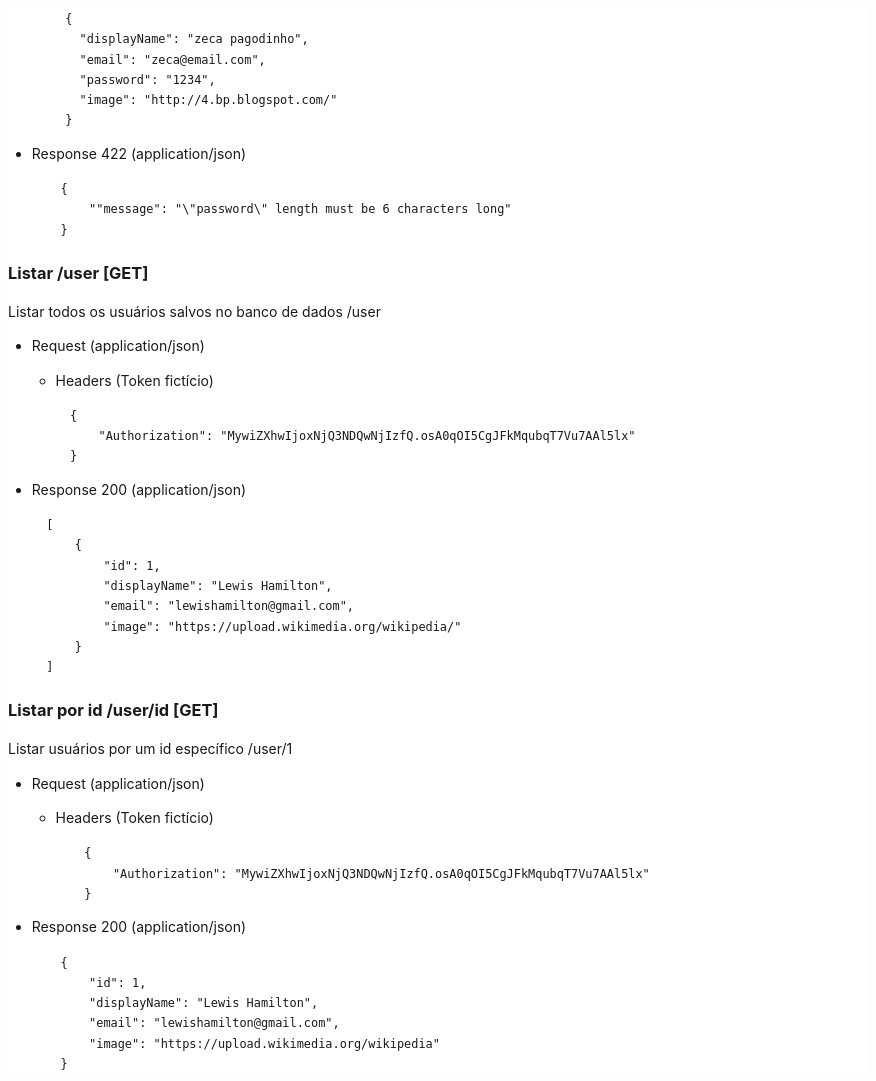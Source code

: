             {
              "displayName": "zeca pagodinho",
              "email": "zeca@email.com",
              "password": "1234",
              "image": "http://4.bp.blogspot.com/"
            }

+ Response 422 (application/json)

          {
              ""message": "\"password\" length must be 6 characters long"
          }

### Listar /user [GET]

Listar todos os usuários salvos no banco de dados  /user
+ Request (application/json)

    + Headers (Token fictício)

            {           
                "Authorization": "MywiZXhwIjoxNjQ3NDQwNjIzfQ.osA0qOI5CgJFkMqubqT7Vu7AAl5lx"
            }

+ Response 200 (application/json)

        [
            {
                "id": 1,
                "displayName": "Lewis Hamilton",
                "email": "lewishamilton@gmail.com",
                "image": "https://upload.wikimedia.org/wikipedia/"
            }
        ]


### Listar por id /user/id [GET]

Listar usuários por um id específico /user/1

+ Request (application/json)

  + Headers (Token fictício)

            {           
                "Authorization": "MywiZXhwIjoxNjQ3NDQwNjIzfQ.osA0qOI5CgJFkMqubqT7Vu7AAl5lx"
            }

+ Response 200 (application/json)

          {
              "id": 1,
              "displayName": "Lewis Hamilton",
              "email": "lewishamilton@gmail.com",
              "image": "https://upload.wikimedia.org/wikipedia"
          }
          